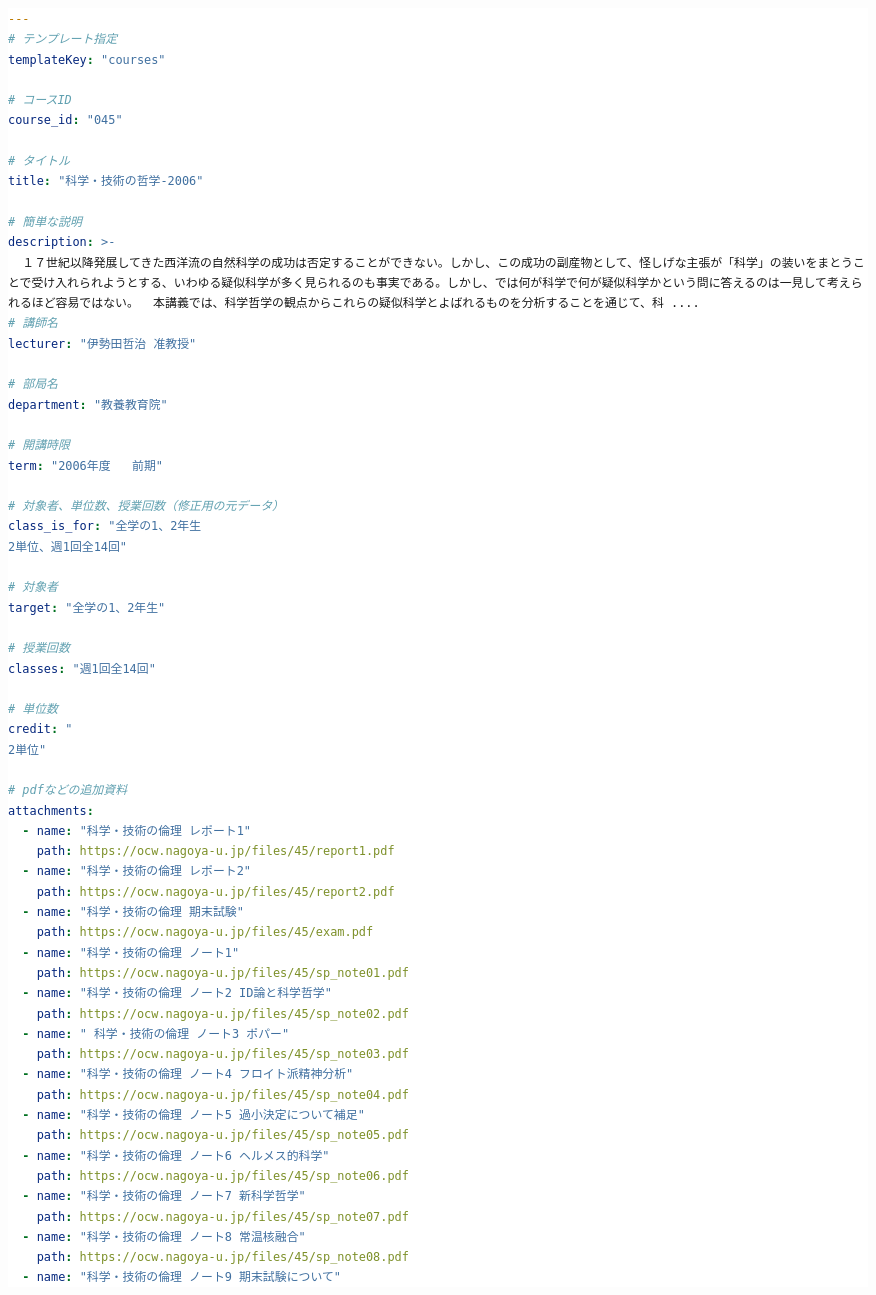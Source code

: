 ```yaml
---
# テンプレート指定
templateKey: "courses"

# コースID
course_id: "045"

# タイトル
title: "科学・技術の哲学-2006"

# 簡単な説明
description: >-
  １７世紀以降発展してきた西洋流の自然科学の成功は否定することができない。しかし、この成功の副産物として、怪しげな主張が「科学」の装いをまとうことで受け入れられようとする、いわゆる疑似科学が多く見られるのも事実である。しかし、では何が科学で何が疑似科学かという問に答えるのは一見して考えられるほど容易ではない。  本講義では、科学哲学の観点からこれらの疑似科学とよばれるものを分析することを通じて、科 ....
# 講師名
lecturer: "伊勢田哲治 准教授"

# 部局名
department: "教養教育院"

# 開講時限
term: "2006年度	前期"

# 対象者、単位数、授業回数（修正用の元データ）
class_is_for: "全学の1、2年生
2単位、週1回全14回"

# 対象者
target: "全学の1、2年生"

# 授業回数
classes: "週1回全14回"

# 単位数
credit: "
2単位"

# pdfなどの追加資料
attachments:
  - name: "科学・技術の倫理 レポート1" 
    path: https://ocw.nagoya-u.jp/files/45/report1.pdf
  - name: "科学・技術の倫理 レポート2" 
    path: https://ocw.nagoya-u.jp/files/45/report2.pdf
  - name: "科学・技術の倫理 期末試験" 
    path: https://ocw.nagoya-u.jp/files/45/exam.pdf
  - name: "科学・技術の倫理 ノート1" 
    path: https://ocw.nagoya-u.jp/files/45/sp_note01.pdf
  - name: "科学・技術の倫理 ノート2 ID論と科学哲学" 
    path: https://ocw.nagoya-u.jp/files/45/sp_note02.pdf
  - name: " 科学・技術の倫理 ノート3 ポパー" 
    path: https://ocw.nagoya-u.jp/files/45/sp_note03.pdf
  - name: "科学・技術の倫理 ノート4 フロイト派精神分析" 
    path: https://ocw.nagoya-u.jp/files/45/sp_note04.pdf
  - name: "科学・技術の倫理 ノート5 過小決定について補足" 
    path: https://ocw.nagoya-u.jp/files/45/sp_note05.pdf
  - name: "科学・技術の倫理 ノート6 ヘルメス的科学" 
    path: https://ocw.nagoya-u.jp/files/45/sp_note06.pdf
  - name: "科学・技術の倫理 ノート7 新科学哲学" 
    path: https://ocw.nagoya-u.jp/files/45/sp_note07.pdf
  - name: "科学・技術の倫理 ノート8 常温核融合" 
    path: https://ocw.nagoya-u.jp/files/45/sp_note08.pdf
  - name: "科学・技術の倫理 ノート9 期末試験について" 
```